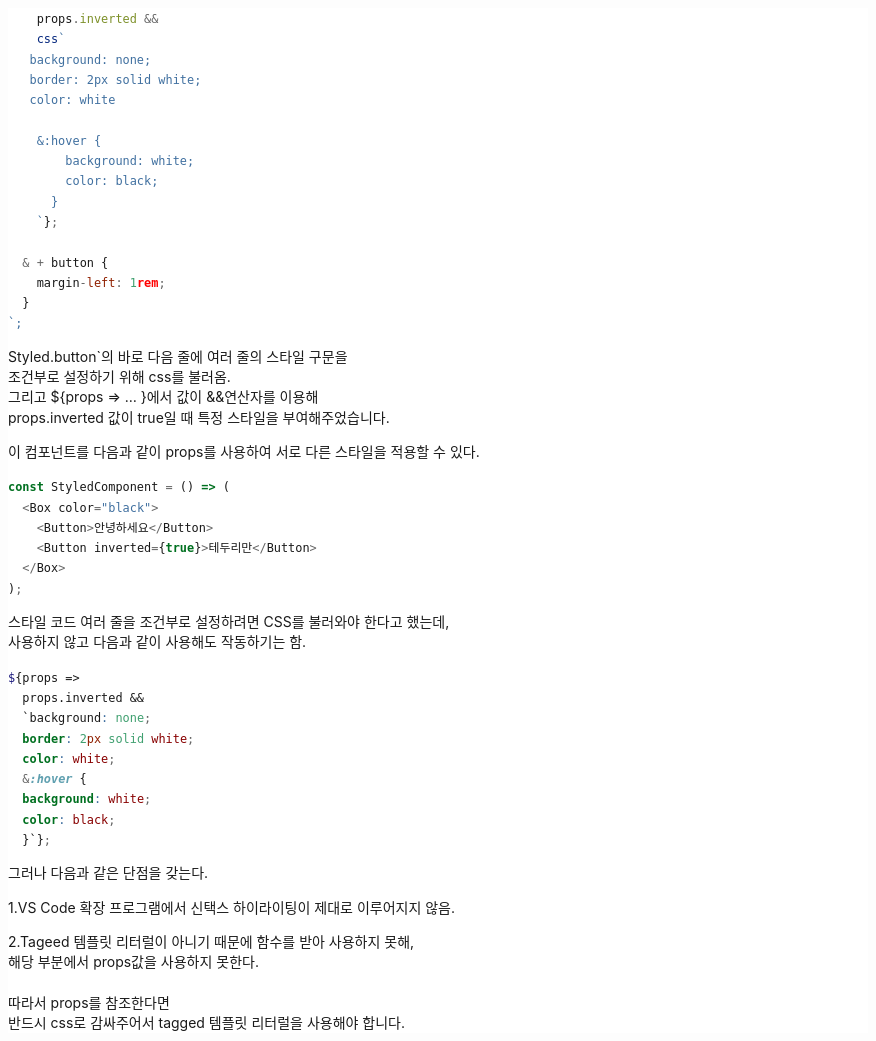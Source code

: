 ```javascript
    props.inverted &&
    css`
   background: none;
   border: 2px solid white;
   color: white

    &:hover {
        background: white;
        color: black;
      }
    `};

  & + button {
    margin-left: 1rem;
  }
`;
```

Styled.button`의 바로 다음 줄에 여러 줄의 스타일 구문을  <br/>
조건부로 설정하기 위해 css를 불러옴. <br/>
그리고 ${props => … }에서 값이 &&연산자를 이용해  <br/>
props.inverted 값이 true일 때 특정 스타일을 부여해주었습니다.<br/>

이 컴포넌트를 다음과 같이 props를 사용하여 서로 다른 스타일을 적용할 수 있다.<br/>

```javascript
const StyledComponent = () => (
  <Box color="black">
    <Button>안녕하세요</Button>
    <Button inverted={true}>테두리만</Button>
  </Box>
);
```

스타일 코드 여러 줄을 조건부로 설정하려면 CSS를 불러와야 한다고 했는데, <br/>
사용하지 않고 다음과 같이 사용해도 작동하기는 함.

```scss
${props =>
  props.inverted &&
  `background: none;
  border: 2px solid white;
  color: white;
  &:hover {
  background: white;
  color: black;
  }`};
```

그러나 다음과 같은 단점을 갖는다.

1.VS Code 확장 프로그램에서 신택스 하이라이팅이 제대로 이루어지지 않음.<br/>

2.Tageed 템플릿 리터럴이 아니기 때문에 함수를 받아 사용하지 못해, <br/>
해당 부분에서 props값을 사용하지 못한다.<br/>
<br/>
따라서 props를 참조한다면<br/>
 반드시 css로 감싸주어서 tagged 템플릿 리터럴을 사용해야 합니다.
